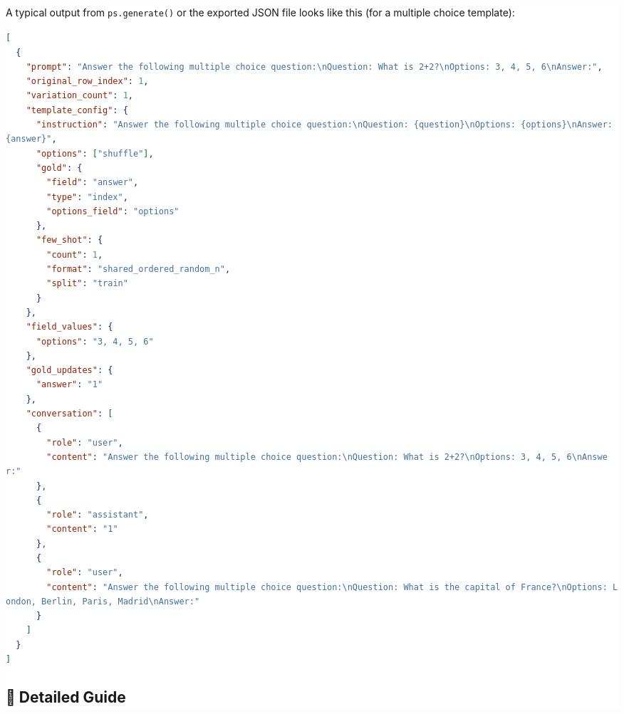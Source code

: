 A typical output from `ps.generate()` or the exported JSON file looks like this (for a multiple choice template):

```json
[
  {
    "prompt": "Answer the following multiple choice question:\nQuestion: What is 2+2?\nOptions: 3, 4, 5, 6\nAnswer:",
    "original_row_index": 1,
    "variation_count": 1,
    "template_config": {
      "instruction": "Answer the following multiple choice question:\nQuestion: {question}\nOptions: {options}\nAnswer: {answer}",
      "options": ["shuffle"],
      "gold": {
        "field": "answer",
        "type": "index",
        "options_field": "options"
      },
      "few_shot": {
        "count": 1,
        "format": "shared_ordered_random_n",
        "split": "train"
      }
    },
    "field_values": {
      "options": "3, 4, 5, 6"
    },
    "gold_updates": {
      "answer": "1"
    },
    "conversation": [
      {
        "role": "user",
        "content": "Answer the following multiple choice question:\nQuestion: What is 2+2?\nOptions: 3, 4, 5, 6\nAnswer:"
      },
      {
        "role": "assistant",
        "content": "1"
      },
      {
        "role": "user",
        "content": "Answer the following multiple choice question:\nQuestion: What is the capital of France?\nOptions: London, Berlin, Paris, Madrid\nAnswer:"
      }
    ]
  }
]

```
## 📖 Detailed Guide
